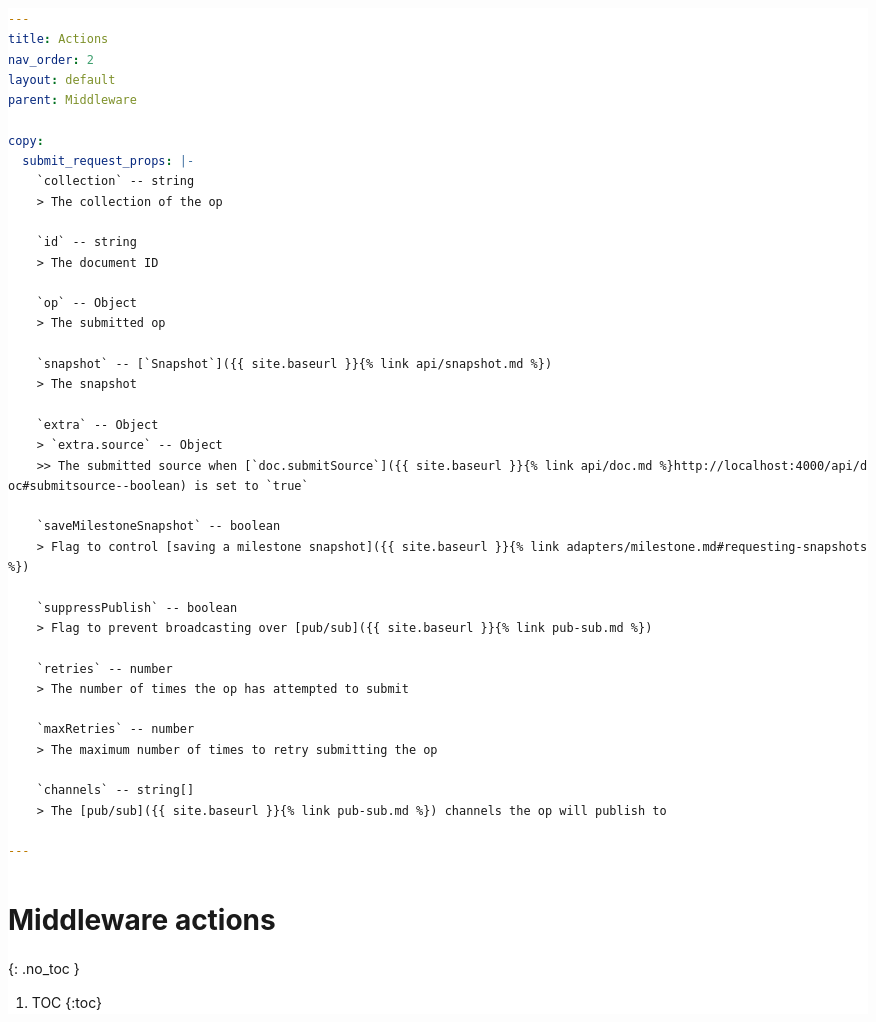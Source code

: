 ```yaml
---
title: Actions
nav_order: 2
layout: default
parent: Middleware

copy:
  submit_request_props: |-
    `collection` -- string
    > The collection of the op

    `id` -- string
    > The document ID

    `op` -- Object
    > The submitted op

    `snapshot` -- [`Snapshot`]({{ site.baseurl }}{% link api/snapshot.md %})
    > The snapshot

    `extra` -- Object
    > `extra.source` -- Object
    >> The submitted source when [`doc.submitSource`]({{ site.baseurl }}{% link api/doc.md %}http://localhost:4000/api/doc#submitsource--boolean) is set to `true`

    `saveMilestoneSnapshot` -- boolean
    > Flag to control [saving a milestone snapshot]({{ site.baseurl }}{% link adapters/milestone.md#requesting-snapshots %})

    `suppressPublish` -- boolean
    > Flag to prevent broadcasting over [pub/sub]({{ site.baseurl }}{% link pub-sub.md %})

    `retries` -- number
    > The number of times the op has attempted to submit

    `maxRetries` -- number
    > The maximum number of times to retry submitting the op

    `channels` -- string[]
    > The [pub/sub]({{ site.baseurl }}{% link pub-sub.md %}) channels the op will publish to

---
```


# Middleware actions
{: .no_toc }

1. TOC
{:toc}
